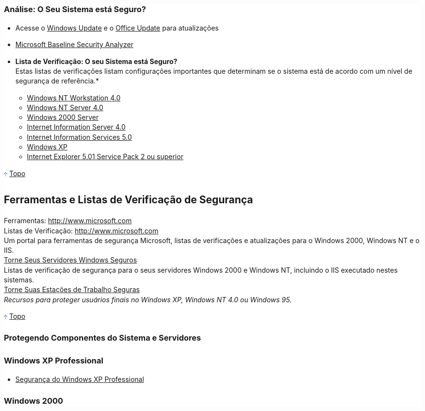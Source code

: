 ### Análise: O Seu Sistema está Seguro?

-   Acesse o [Windows Update](http://v4.windowsupdate.microsoft.com/en/default.asp) e o [Office Update](http://office.microsoft.com/officeupdate/default.aspx) para atualizações
-   [Microsoft Baseline Security Analyzer](http://www.microsoft.com/technet/security/tools/mbsawp.mspx)
-   **Lista de Verificação: O seu Sistema está Seguro?**  
    Estas listas de verificações listam configurações importantes que determinam se o sistema está de acordo com um nível de segurança de referência.*

    -   [Windows NT Workstation 4.0](http://www.microsoft.com/technet/security/chklist/nt4wscl.mspx)
    -   [Windows NT Server 4.0](http://www.microsoft.com/technet/security/chklist/nt4svrcl.mspx)
    -   [Windows 2000 Server](http://www.microsoft.com/technet/security/chklist/w2ksvrcl.mspx)
    -   [Internet Information Server 4.0](http://www.microsoft.com/technet/security/chklist/iis4cl.mspx)
    -   [Internet Information Services 5.0](http://www.microsoft.com/technet/security/chklist/iis5cl.mspx)
    -   [Windows XP](http://www.microsoft.com/technet/security/chklist/xpcl.mspx)
    -   [Internet Explorer 5.01 Service Pack 2 ou superior](http://www.microsoft.com/technet/security/chklist/iecl.mspx)

<img src="images/Dd459076.arrow_px_up(pt-br,TechNet.10).gif" id="Image7" /> [Topo](#mainsection)

Ferramentas e Listas de Verificação de Segurança
------------------------------------------------

Ferramentas: <http://www.microsoft.com>  
Listas de Verificação: <http://www.microsoft.com>  
Um portal para ferramentas de segurança Microsoft, listas de verificações e atualizações para o Windows 2000, Windows NT e o IIS.  
[Torne Seus Servidores Windows Seguros](http://www.microsoft.com/technet/security/chklist/w2ksvsrg.mspx)  
Listas de verificação de segurança para o seus servidores Windows 2000 e Windows NT, incluindo o IIS executado nestes sistemas.  
[Torne Suas Estações de Trabalho Seguras](http://www.microsoft.com/technet/security/chklist/winxpsrg.mspx)  
*Recursos para proteger usuários finais no Windows XP, Windows NT 4.0 ou Windows 95.*  

<img src="images/Dd459076.arrow_px_up(pt-br,TechNet.10).gif" id="Image6" /> [Topo](#mainsection)

### Protegendo Componentes do Sistema e Servidores

### Windows XP Professional

-   [Segurança do W](http://www.microsoft.com/resources/documentation/windows/xp/all/proddocs/en-us/hs_security_administration.mspx)[indows XP Professional](http://www.microsoft.com/resources/documentation/windows/xp/all/proddocs/en-us/hs_security_administration.mspx)

### Windows 2000
